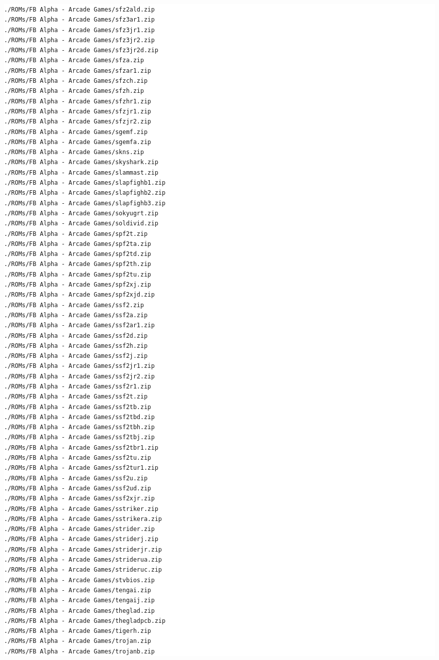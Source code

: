     ./ROMs/FB Alpha - Arcade Games/sfz2ald.zip
    ./ROMs/FB Alpha - Arcade Games/sfz3ar1.zip
    ./ROMs/FB Alpha - Arcade Games/sfz3jr1.zip
    ./ROMs/FB Alpha - Arcade Games/sfz3jr2.zip
    ./ROMs/FB Alpha - Arcade Games/sfz3jr2d.zip
    ./ROMs/FB Alpha - Arcade Games/sfza.zip
    ./ROMs/FB Alpha - Arcade Games/sfzar1.zip
    ./ROMs/FB Alpha - Arcade Games/sfzch.zip
    ./ROMs/FB Alpha - Arcade Games/sfzh.zip
    ./ROMs/FB Alpha - Arcade Games/sfzhr1.zip
    ./ROMs/FB Alpha - Arcade Games/sfzjr1.zip
    ./ROMs/FB Alpha - Arcade Games/sfzjr2.zip
    ./ROMs/FB Alpha - Arcade Games/sgemf.zip
    ./ROMs/FB Alpha - Arcade Games/sgemfa.zip
    ./ROMs/FB Alpha - Arcade Games/skns.zip
    ./ROMs/FB Alpha - Arcade Games/skyshark.zip
    ./ROMs/FB Alpha - Arcade Games/slammast.zip
    ./ROMs/FB Alpha - Arcade Games/slapfighb1.zip
    ./ROMs/FB Alpha - Arcade Games/slapfighb2.zip
    ./ROMs/FB Alpha - Arcade Games/slapfighb3.zip
    ./ROMs/FB Alpha - Arcade Games/sokyugrt.zip
    ./ROMs/FB Alpha - Arcade Games/soldivid.zip
    ./ROMs/FB Alpha - Arcade Games/spf2t.zip
    ./ROMs/FB Alpha - Arcade Games/spf2ta.zip
    ./ROMs/FB Alpha - Arcade Games/spf2td.zip
    ./ROMs/FB Alpha - Arcade Games/spf2th.zip
    ./ROMs/FB Alpha - Arcade Games/spf2tu.zip
    ./ROMs/FB Alpha - Arcade Games/spf2xj.zip
    ./ROMs/FB Alpha - Arcade Games/spf2xjd.zip
    ./ROMs/FB Alpha - Arcade Games/ssf2.zip
    ./ROMs/FB Alpha - Arcade Games/ssf2a.zip
    ./ROMs/FB Alpha - Arcade Games/ssf2ar1.zip
    ./ROMs/FB Alpha - Arcade Games/ssf2d.zip
    ./ROMs/FB Alpha - Arcade Games/ssf2h.zip
    ./ROMs/FB Alpha - Arcade Games/ssf2j.zip
    ./ROMs/FB Alpha - Arcade Games/ssf2jr1.zip
    ./ROMs/FB Alpha - Arcade Games/ssf2jr2.zip
    ./ROMs/FB Alpha - Arcade Games/ssf2r1.zip
    ./ROMs/FB Alpha - Arcade Games/ssf2t.zip
    ./ROMs/FB Alpha - Arcade Games/ssf2tb.zip
    ./ROMs/FB Alpha - Arcade Games/ssf2tbd.zip
    ./ROMs/FB Alpha - Arcade Games/ssf2tbh.zip
    ./ROMs/FB Alpha - Arcade Games/ssf2tbj.zip
    ./ROMs/FB Alpha - Arcade Games/ssf2tbr1.zip
    ./ROMs/FB Alpha - Arcade Games/ssf2tu.zip
    ./ROMs/FB Alpha - Arcade Games/ssf2tur1.zip
    ./ROMs/FB Alpha - Arcade Games/ssf2u.zip
    ./ROMs/FB Alpha - Arcade Games/ssf2ud.zip
    ./ROMs/FB Alpha - Arcade Games/ssf2xjr.zip
    ./ROMs/FB Alpha - Arcade Games/sstriker.zip
    ./ROMs/FB Alpha - Arcade Games/sstrikera.zip
    ./ROMs/FB Alpha - Arcade Games/strider.zip
    ./ROMs/FB Alpha - Arcade Games/striderj.zip
    ./ROMs/FB Alpha - Arcade Games/striderjr.zip
    ./ROMs/FB Alpha - Arcade Games/striderua.zip
    ./ROMs/FB Alpha - Arcade Games/strideruc.zip
    ./ROMs/FB Alpha - Arcade Games/stvbios.zip
    ./ROMs/FB Alpha - Arcade Games/tengai.zip
    ./ROMs/FB Alpha - Arcade Games/tengaij.zip
    ./ROMs/FB Alpha - Arcade Games/theglad.zip
    ./ROMs/FB Alpha - Arcade Games/thegladpcb.zip
    ./ROMs/FB Alpha - Arcade Games/tigerh.zip
    ./ROMs/FB Alpha - Arcade Games/trojan.zip
    ./ROMs/FB Alpha - Arcade Games/trojanb.zip